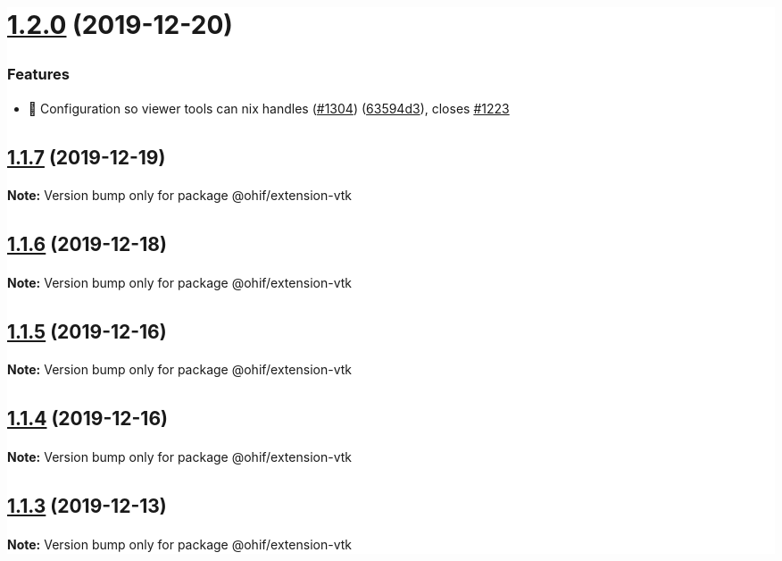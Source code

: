 



# [1.2.0](https://github.com/OHIF/Viewers/compare/@ohif/extension-vtk@1.1.7...@ohif/extension-vtk@1.2.0) (2019-12-20)


### Features

* 🎸 Configuration so viewer tools can nix handles ([#1304](https://github.com/OHIF/Viewers/issues/1304)) ([63594d3](https://github.com/OHIF/Viewers/commit/63594d36b0bdba59f0901095aed70b75fb05172d)), closes [#1223](https://github.com/OHIF/Viewers/issues/1223)





## [1.1.7](https://github.com/OHIF/Viewers/compare/@ohif/extension-vtk@1.1.6...@ohif/extension-vtk@1.1.7) (2019-12-19)

**Note:** Version bump only for package @ohif/extension-vtk





## [1.1.6](https://github.com/OHIF/Viewers/compare/@ohif/extension-vtk@1.1.5...@ohif/extension-vtk@1.1.6) (2019-12-18)

**Note:** Version bump only for package @ohif/extension-vtk





## [1.1.5](https://github.com/OHIF/Viewers/compare/@ohif/extension-vtk@1.1.4...@ohif/extension-vtk@1.1.5) (2019-12-16)

**Note:** Version bump only for package @ohif/extension-vtk





## [1.1.4](https://github.com/OHIF/Viewers/compare/@ohif/extension-vtk@1.1.3...@ohif/extension-vtk@1.1.4) (2019-12-16)

**Note:** Version bump only for package @ohif/extension-vtk





## [1.1.3](https://github.com/OHIF/Viewers/compare/@ohif/extension-vtk@1.1.2...@ohif/extension-vtk@1.1.3) (2019-12-13)

**Note:** Version bump only for package @ohif/extension-vtk


